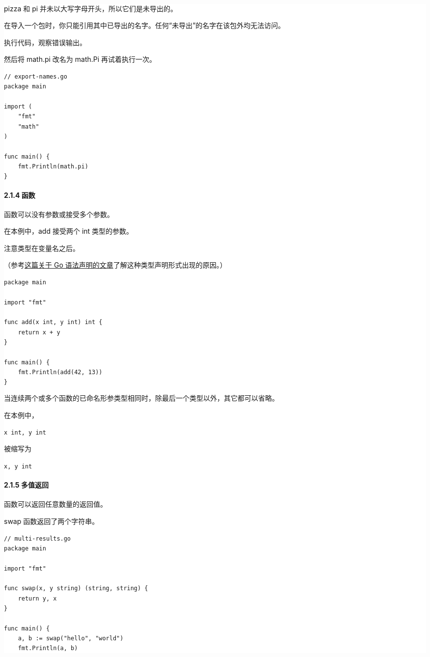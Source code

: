 pizza 和 pi 并未以大写字母开头，所以它们是未导出的。

在导入一个包时，你只能引用其中已导出的名字。任何“未导出”的名字在该包外均无法访问。

执行代码，观察错误输出。

然后将 math.pi 改名为 math.Pi 再试着执行一次。
```
// export-names.go
package main

import (
	"fmt"
	"math"
)

func main() {
	fmt.Println(math.pi)
}
```
#### 2.1.4 函数
函数可以没有参数或接受多个参数。

在本例中，add 接受两个 int 类型的参数。

注意类型在变量名之后。

（参考[这篇关于 Go 语法声明的文章](http://blog.go-zh.org/gos-declaration-syntax)了解这种类型声明形式出现的原因。）
```
package main

import "fmt"

func add(x int, y int) int {
	return x + y
}

func main() {
	fmt.Println(add(42, 13))
}
```
当连续两个或多个函数的已命名形参类型相同时，除最后一个类型以外，其它都可以省略。

在本例中，
```
x int, y int
```
被缩写为
```
x, y int
```
#### 2.1.5 多值返回
函数可以返回任意数量的返回值。

swap 函数返回了两个字符串。
```
// multi-results.go
package main

import "fmt"

func swap(x, y string) (string, string) {
	return y, x
}

func main() {
	a, b := swap("hello", "world")
	fmt.Println(a, b)
```